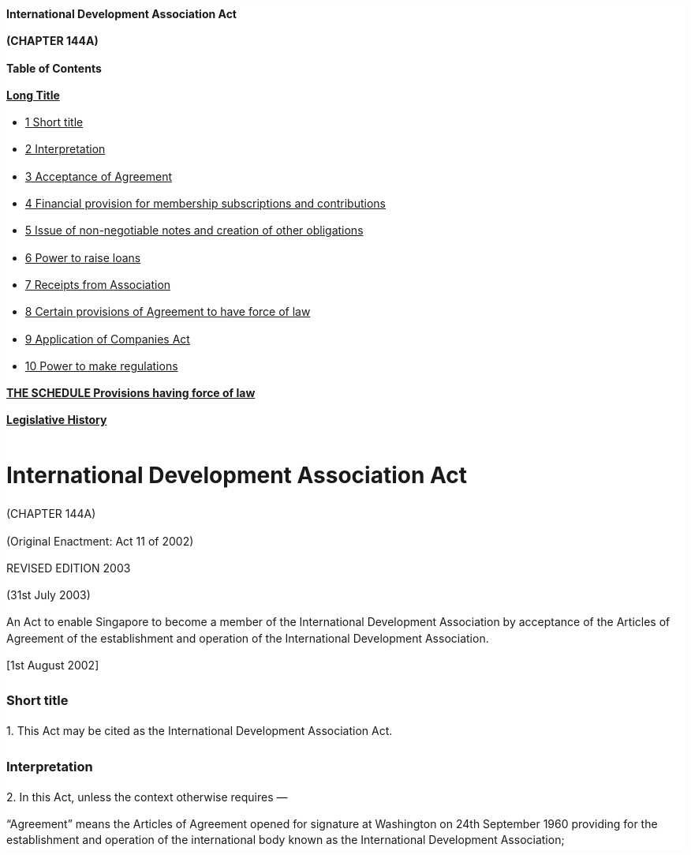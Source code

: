 **International Development Association Act**

**(CHAPTER 144A)**

**Table of Contents**

[**Long Title**](#International-Development-Association-Act)

- [1 Short title](#Short-title)

- [2 Interpretation](#Interpretation)

- [3 Acceptance of Agreement](#Acceptance-of-Agreement)

- [4 Financial provision for membership subscriptions and contributions](#Financial-provision-for-membership-subscriptions-and-contributions)

- [5 Issue of non-negotiable notes and creation of other obligations](#Issue-of-non-negotiable-notes-and-creation-of-other-obligations)

- [6 Power to raise loans](#Power-to-raise-loans)

- [7 Receipts from Association](#Receipts-from-Association)

- [8 Certain provisions of Agreement to have force of law](#Certain-provisions-of-Agreement-to-have-force-of-law)

- [9 Application of Companies Act](#Application-of-Companies-Act)

- [10 Power to make regulations](#Power-to-make-regulations)

[**THE SCHEDULE Provisions having force of law**](#THE-SCHEDULE)

[**Legislative History**](#Legislative-History)

# International Development Association Act

(CHAPTER 144A)

(Original Enactment: Act 11 of 2002)

REVISED EDITION 2003

(31st July 2003)

An Act to enable Singapore to become a member of the International Development Association by acceptance of the Articles of Agreement of the establishment and operation of the International Development Association.

[1st August 2002]

### Short title

1\. This Act may be cited as the International Development Association Act.

### Interpretation

2\. In this Act, unless the context otherwise requires —

“Agreement” means the Articles of Agreement opened for signature at Washington on 24th September 1960 providing for the establishment and operation of the international body known as the International Development Association;
